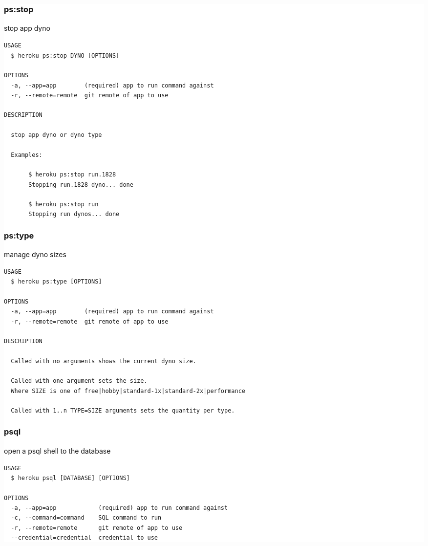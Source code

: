 ### ps:stop

stop app dyno

```
USAGE
  $ heroku ps:stop DYNO [OPTIONS]

OPTIONS
  -a, --app=app        (required) app to run command against
  -r, --remote=remote  git remote of app to use

DESCRIPTION

  stop app dyno or dyno type

  Examples:

       $ heroku ps:stop run.1828
       Stopping run.1828 dyno... done

       $ heroku ps:stop run
       Stopping run dynos... done
```

### ps:type

manage dyno sizes

```
USAGE
  $ heroku ps:type [OPTIONS]

OPTIONS
  -a, --app=app        (required) app to run command against
  -r, --remote=remote  git remote of app to use

DESCRIPTION

  Called with no arguments shows the current dyno size.

  Called with one argument sets the size.
  Where SIZE is one of free|hobby|standard-1x|standard-2x|performance

  Called with 1..n TYPE=SIZE arguments sets the quantity per type.
```

### psql

open a psql shell to the database

```
USAGE
  $ heroku psql [DATABASE] [OPTIONS]

OPTIONS
  -a, --app=app            (required) app to run command against
  -c, --command=command    SQL command to run
  -r, --remote=remote      git remote of app to use
  --credential=credential  credential to use
```
